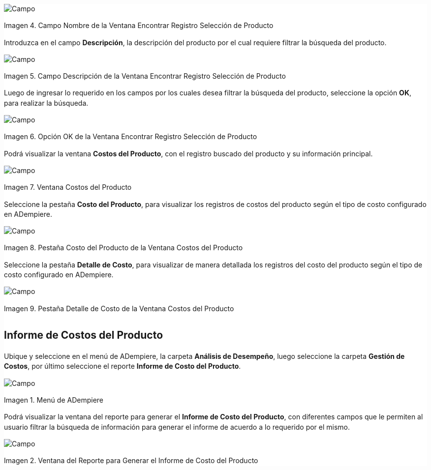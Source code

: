 ![Campo](/assets/img/docs/accounting-management/gec-accounting-image275.png)

Imagen 4. Campo Nombre de la Ventana Encontrar Registro Selección de Producto

Introduzca en el campo **Descripción**, la descripción del producto por el cual requiere filtrar la búsqueda del producto.

![Campo](/assets/img/docs/accounting-management/gec-accounting-image276.png)

Imagen 5. Campo Descripción de la Ventana Encontrar Registro Selección de Producto

Luego de ingresar lo requerido en los campos por los cuales desea filtrar la búsqueda del producto, seleccione la opción **OK**, para realizar la búsqueda.

![Campo](/assets/img/docs/accounting-management/gec-accounting-image277.png)

Imagen 6. Opción OK de la Ventana Encontrar Registro Selección de Producto

Podrá visualizar la ventana **Costos del Producto**, con el registro buscado del producto y su información principal.

![Campo](/assets/img/docs/accounting-management/gec-accounting-image278.png)

Imagen 7. Ventana Costos del Producto

Seleccione la pestaña **Costo del Producto**, para visualizar los registros de costos del producto según el tipo de costo configurado en ADempiere.

![Campo](/assets/img/docs/accounting-management/gec-accounting-image279.png)

Imagen 8. Pestaña Costo del Producto de la Ventana Costos del Producto

Seleccione la pestaña **Detalle de Costo**, para visualizar de manera detallada los registros del costo del producto según el tipo de costo configurado en ADempiere.

![Campo](/assets/img/docs/accounting-management/gec-accounting-image280.png)

Imagen 9. Pestaña Detalle de Costo de la Ventana Costos del Producto

## Informe de Costos del Producto

Ubique y seleccione en el menú de ADempiere, la carpeta **Análisis de Desempeño**, luego seleccione la carpeta **Gestión de Costos**, por último seleccione el reporte **Informe de Costo del Producto**.

![Campo](/assets/img/docs/accounting-management/gec-accounting-image281.png)

Imagen 1. Menú de ADempiere

Podrá visualizar la ventana del reporte para generar el **Informe de Costo del Producto**, con diferentes campos que le permiten al usuario filtrar la búsqueda de información para generar el informe de acuerdo a lo requerido por el mismo.

![Campo](/assets/img/docs/accounting-management/gec-accounting-image282.png)

Imagen 2. Ventana del Reporte para Generar el Informe de Costo del Producto
